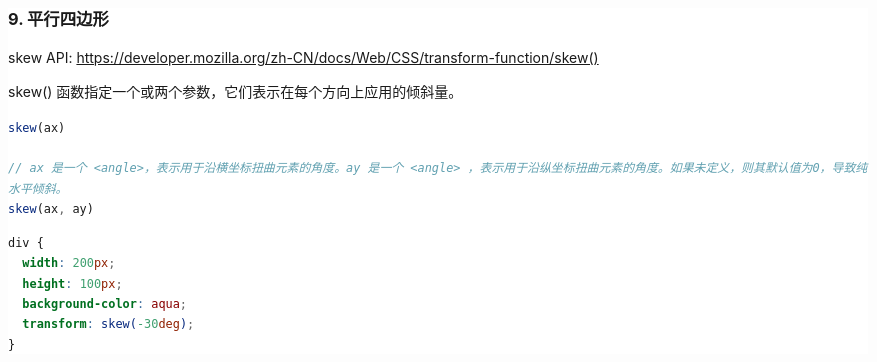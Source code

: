 ### 9. 平行四边形

skew API: https://developer.mozilla.org/zh-CN/docs/Web/CSS/transform-function/skew()  

skew() 函数指定一个或两个参数，它们表示在每个方向上应用的倾斜量。  

```js
skew(ax)  

// ax 是一个 <angle>，表示用于沿横坐标扭曲元素的角度。ay 是一个 <angle> ，表示用于沿纵坐标扭曲元素的角度。如果未定义，则其默认值为0，导致纯水平倾斜。
skew(ax, ay)  
```

```css
div {
  width: 200px;
  height: 100px;
  background-color: aqua;
  transform: skew(-30deg);
}
```
